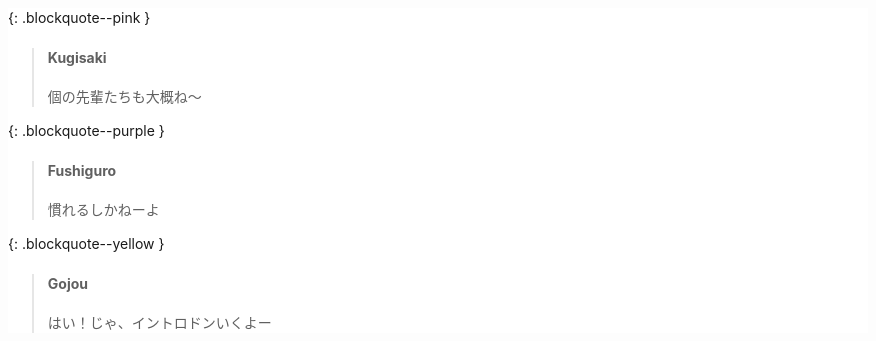 {: .blockquote--pink }

> #### Kugisaki
>
> 個の先輩たちも大概ね〜

{: .blockquote--purple }

> #### Fushiguro
>
> 慣れるしかねーよ

{: .blockquote--yellow }

> #### Gojou
>
> はい！じゃ、イントロドンいくよー